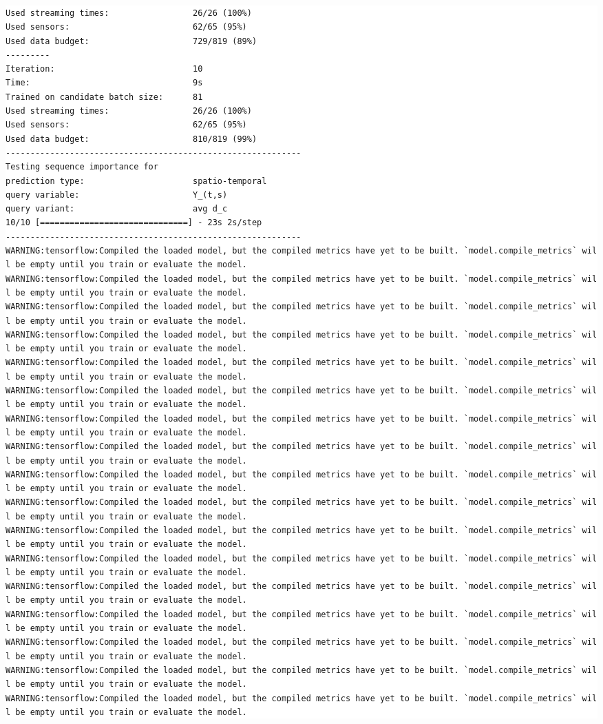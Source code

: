     Used streaming times:                 26/26 (100%)
    Used sensors:                         62/65 (95%)
    Used data budget:                     729/819 (89%)
    ---------
    Iteration:                            10
    Time:                                 9s
    Trained on candidate batch size:      81
    Used streaming times:                 26/26 (100%)
    Used sensors:                         62/65 (95%)
    Used data budget:                     810/819 (99%)
    ------------------------------------------------------------
    Testing sequence importance for
    prediction type:                      spatio-temporal
    query variable:                       Y_(t,s)
    query variant:                        avg d_c
    10/10 [==============================] - 23s 2s/step
    ------------------------------------------------------------
    WARNING:tensorflow:Compiled the loaded model, but the compiled metrics have yet to be built. `model.compile_metrics` will be empty until you train or evaluate the model.
    WARNING:tensorflow:Compiled the loaded model, but the compiled metrics have yet to be built. `model.compile_metrics` will be empty until you train or evaluate the model.
    WARNING:tensorflow:Compiled the loaded model, but the compiled metrics have yet to be built. `model.compile_metrics` will be empty until you train or evaluate the model.
    WARNING:tensorflow:Compiled the loaded model, but the compiled metrics have yet to be built. `model.compile_metrics` will be empty until you train or evaluate the model.
    WARNING:tensorflow:Compiled the loaded model, but the compiled metrics have yet to be built. `model.compile_metrics` will be empty until you train or evaluate the model.
    WARNING:tensorflow:Compiled the loaded model, but the compiled metrics have yet to be built. `model.compile_metrics` will be empty until you train or evaluate the model.
    WARNING:tensorflow:Compiled the loaded model, but the compiled metrics have yet to be built. `model.compile_metrics` will be empty until you train or evaluate the model.
    WARNING:tensorflow:Compiled the loaded model, but the compiled metrics have yet to be built. `model.compile_metrics` will be empty until you train or evaluate the model.
    WARNING:tensorflow:Compiled the loaded model, but the compiled metrics have yet to be built. `model.compile_metrics` will be empty until you train or evaluate the model.
    WARNING:tensorflow:Compiled the loaded model, but the compiled metrics have yet to be built. `model.compile_metrics` will be empty until you train or evaluate the model.
    WARNING:tensorflow:Compiled the loaded model, but the compiled metrics have yet to be built. `model.compile_metrics` will be empty until you train or evaluate the model.
    WARNING:tensorflow:Compiled the loaded model, but the compiled metrics have yet to be built. `model.compile_metrics` will be empty until you train or evaluate the model.
    WARNING:tensorflow:Compiled the loaded model, but the compiled metrics have yet to be built. `model.compile_metrics` will be empty until you train or evaluate the model.
    WARNING:tensorflow:Compiled the loaded model, but the compiled metrics have yet to be built. `model.compile_metrics` will be empty until you train or evaluate the model.
    WARNING:tensorflow:Compiled the loaded model, but the compiled metrics have yet to be built. `model.compile_metrics` will be empty until you train or evaluate the model.
    WARNING:tensorflow:Compiled the loaded model, but the compiled metrics have yet to be built. `model.compile_metrics` will be empty until you train or evaluate the model.
    WARNING:tensorflow:Compiled the loaded model, but the compiled metrics have yet to be built. `model.compile_metrics` will be empty until you train or evaluate the model.
